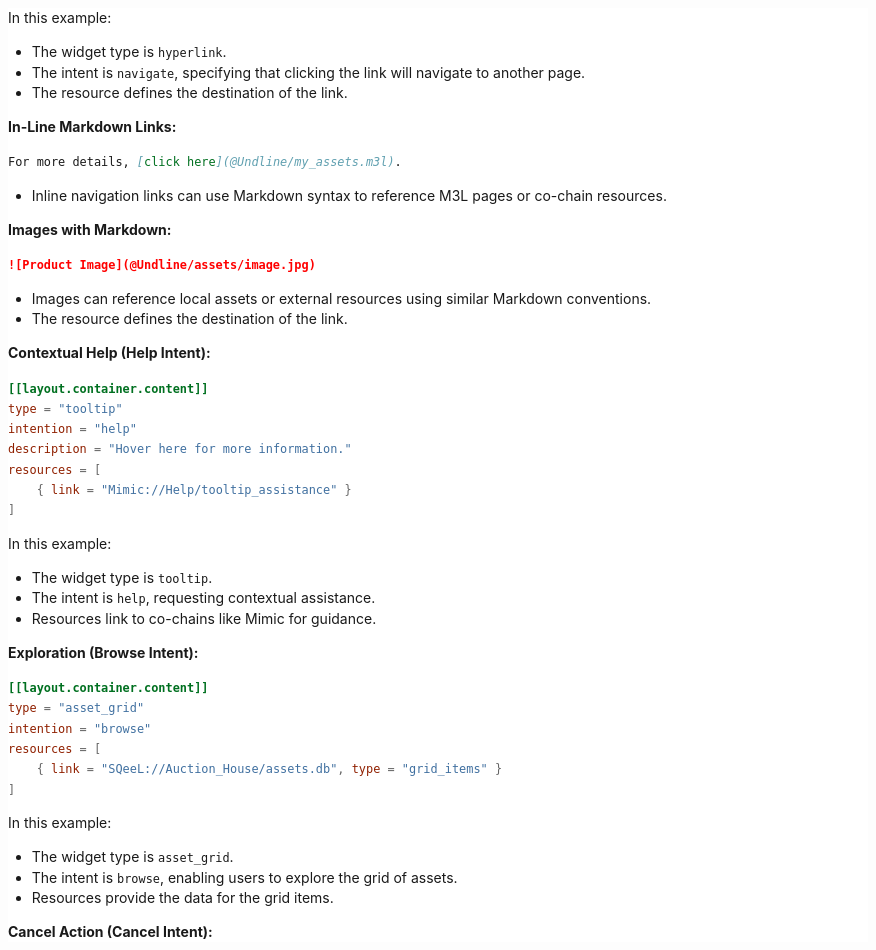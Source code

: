 In this example:

- The widget type is `hyperlink`.
- The intent is `navigate`, specifying that clicking the link will navigate to another page.
- The resource defines the destination of the link.

**In-Line Markdown Links:**

```markdown
For more details, [click here](@Undline/my_assets.m3l).
```

- Inline navigation links can use Markdown syntax to reference M3L pages or co-chain resources.

**Images with Markdown:**

```markdown
![Product Image](@Undline/assets/image.jpg)
```

- Images can reference local assets or external resources using similar Markdown conventions.
- The resource defines the destination of the link.

**Contextual Help (Help Intent):**

```toml
[[layout.container.content]]
type = "tooltip"
intention = "help"
description = "Hover here for more information."
resources = [
    { link = "Mimic://Help/tooltip_assistance" }
]
```

In this example:

- The widget type is `tooltip`.
- The intent is `help`, requesting contextual assistance.
- Resources link to co-chains like Mimic for guidance.

**Exploration (Browse Intent):**

```toml
[[layout.container.content]]
type = "asset_grid"
intention = "browse"
resources = [
    { link = "SQeeL://Auction_House/assets.db", type = "grid_items" }
]
```

In this example:

- The widget type is `asset_grid`.
- The intent is `browse`, enabling users to explore the grid of assets.
- Resources provide the data for the grid items.

**Cancel Action (Cancel Intent):**
